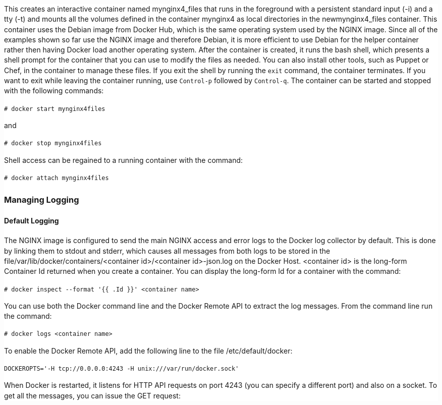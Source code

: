 This creates an interactive container named mynginx4_files that runs in the foreground with a persistent standard input (-i) and a tty (-t) and mounts all the volumes defined in the container mynginx4 as local directories in the newmynginx4_files container. This container uses the Debian image from Docker Hub, which is the same operating system used by the NGINX image. Since all of the examples shown so far use the NGINX image and therefore Debian, it is more efficient to use Debian for the helper container rather then having Docker load another operating system. After the container is created, it runs the bash shell, which presents a shell prompt for the container that you can use to modify the files as needed. You can also install other tools, such as Puppet or Chef, in the container to manage these files. If you exit the shell by running the `exit` command, the container terminates. If you want to exit while leaving the container running, use `Control-p` followed by `Control-q`. The container can be started and stopped with the following commands:

```
# docker start mynginx4files
```

and

```
# docker stop mynginx4files
```

Shell access can be regained to a running container with the command:

```
# docker attach mynginx4files
```

### Managing Logging

####

#### Default Logging

The NGINX image is configured to send the main NGINX access and error logs to the Docker log collector by default. This is done by linking them to stdout and stderr, which causes all messages from both logs to be stored in the file/var/lib/docker/containers/\<container id\>/\<container id\>-json.log on the Docker Host. \<container id\> is the long-form Container Id returned when you create a container. You can display the long-form Id for a container with the command:

```
# docker inspect --format '{{ .Id }}' <container name>
```

You can use both the Docker command line and the Docker Remote API to extract the log messages. From the command line run the command:

```
# docker logs <container name>
```

To enable the Docker Remote API, add the following line to the file /etc/default/docker:

```
DOCKEROPTS='-H tcp://0.0.0.0:4243 -H unix:///var/run/docker.sock'
```

When Docker is restarted, it listens for HTTP API requests on port 4243 (you can specify a different port) and also on a socket. To get all the messages, you can issue the GET request:
